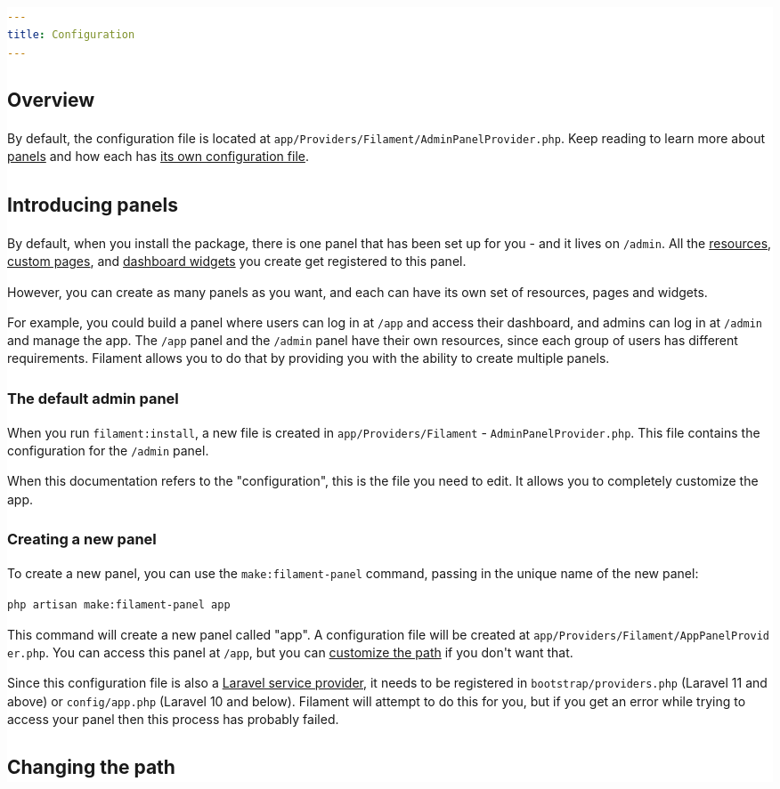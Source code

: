 ```yaml
---
title: Configuration
---
```


## Overview

By default, the configuration file is located at `app/Providers/Filament/AdminPanelProvider.php`. Keep reading to learn more about [panels](#introducing-panels) and how each has [its own configuration file](#creating-a-new-panel).

## Introducing panels

By default, when you install the package, there is one panel that has been set up for you - and it lives on `/admin`. All the [resources](resources), [custom pages](pages), and [dashboard widgets](dashboard) you create get registered to this panel.

However, you can create as many panels as you want, and each can have its own set of resources, pages and widgets.

For example, you could build a panel where users can log in at `/app` and access their dashboard, and admins can log in at `/admin` and manage the app. The `/app` panel and the `/admin` panel have their own resources, since each group of users has different requirements. Filament allows you to do that by providing you with the ability to create multiple panels.

### The default admin panel

When you run `filament:install`, a new file is created in `app/Providers/Filament` - `AdminPanelProvider.php`. This file contains the configuration for the `/admin` panel.

When this documentation refers to the "configuration", this is the file you need to edit. It allows you to completely customize the app.

### Creating a new panel

To create a new panel, you can use the `make:filament-panel` command, passing in the unique name of the new panel:

```bash
php artisan make:filament-panel app
```

This command will create a new panel called "app". A configuration file will be created at `app/Providers/Filament/AppPanelProvider.php`. You can access this panel at `/app`, but you can [customize the path](#changing-the-path) if you don't want that.

Since this configuration file is also a [Laravel service provider](https://laravel.com/docs/providers), it needs to be registered in `bootstrap/providers.php` (Laravel 11 and above) or `config/app.php` (Laravel 10 and below). Filament will attempt to do this for you, but if you get an error while trying to access your panel then this process has probably failed.

## Changing the path
